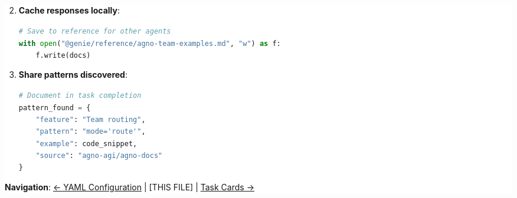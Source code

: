 2. **Cache responses locally**:
   ```python
   # Save to reference for other agents
   with open("@genie/reference/agno-team-examples.md", "w") as f:
       f.write(docs)
   ```

3. **Share patterns discovered**:
   ```python
   # Document in task completion
   pattern_found = {
       "feature": "Team routing",
       "pattern": "mode='route'",
       "example": code_snippet,
       "source": "agno-agi/agno-docs"
   }
   ```

**Navigation**: [← YAML Configuration](@genie/reference/yaml-configuration.md) | [THIS FILE] | [Task Cards →](../task-cards/00-task-overview.md)
